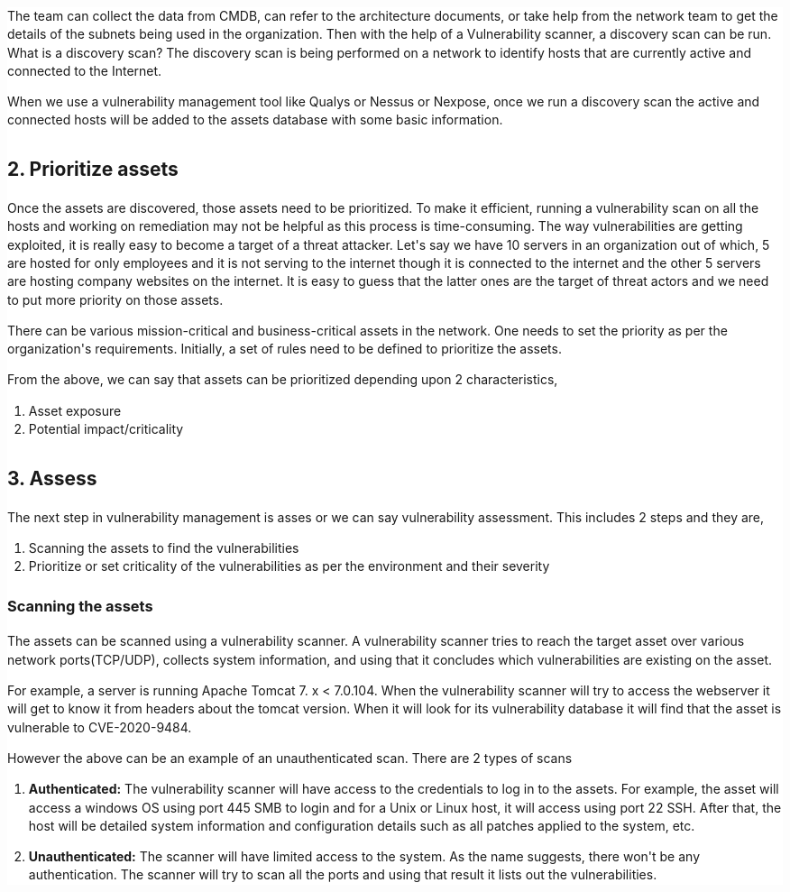 The team can collect the data from CMDB, can refer to the architecture documents, or take help from the network team to get the details of the subnets being used in the organization. Then with the help of a Vulnerability scanner, a discovery scan can be run. What is a discovery scan? The discovery scan is being performed on a network to identify hosts that are currently active and connected to the Internet.

When we use a vulnerability management tool like Qualys or Nessus or Nexpose, once we run a discovery scan the active and connected hosts will be added to the assets database with some basic information.

## 2. Prioritize assets

Once the assets are discovered, those assets need to be prioritized. To make it efficient, running a vulnerability scan on all the hosts and working on remediation may not be helpful as this process is time-consuming. The way vulnerabilities are getting exploited, it is really easy to become a target of a threat attacker. Let's say we have 10 servers in an organization out of which, 5 are hosted for only employees and it is not serving to the internet though it is connected to the internet and the other 5 servers are hosting company websites on the internet. It is easy to guess that the latter ones are the target of threat actors and we need to put more priority on those assets. 

There can be various mission-critical and business-critical assets in the network. One needs to set the priority as per the organization's requirements. Initially, a set of rules need to be defined to prioritize the assets.

From the above, we can say that assets can be prioritized depending upon 2 characteristics,

1. Asset exposure
2. Potential impact/criticality

## 3. Assess

The next step in vulnerability management is asses or we can say vulnerability assessment. This includes 2 steps and they are, 
1. Scanning the assets to find the vulnerabilities
2. Prioritize or set criticality of the vulnerabilities as per the environment and their severity

### Scanning the assets

The assets can be scanned using a vulnerability scanner. A vulnerability scanner tries to reach the target asset over various network ports(TCP/UDP), collects system information, and using that it concludes which vulnerabilities are existing on the asset. 

For example, a server is running Apache Tomcat 7. x < 7.0.104. When the vulnerability scanner will try to access the webserver it will get to know it from headers about the tomcat version. When it will look for its vulnerability database it will find that the asset is vulnerable to CVE-2020-9484. 

However the above can be an example of an unauthenticated scan. There are 2 types of scans

1. **Authenticated:** The vulnerability scanner will have access to the credentials to log in to the assets. For example, the asset will access a windows OS using port 445 SMB to login and for a Unix or Linux host, it will access using port 22 SSH. After that, the host will be detailed system information and configuration details such as all patches applied to the system, etc.

2. **Unauthenticated:** The scanner will have limited access to the system. As the name suggests, there won't be any authentication. The scanner will try to scan all the ports and using that result it lists out the vulnerabilities.
